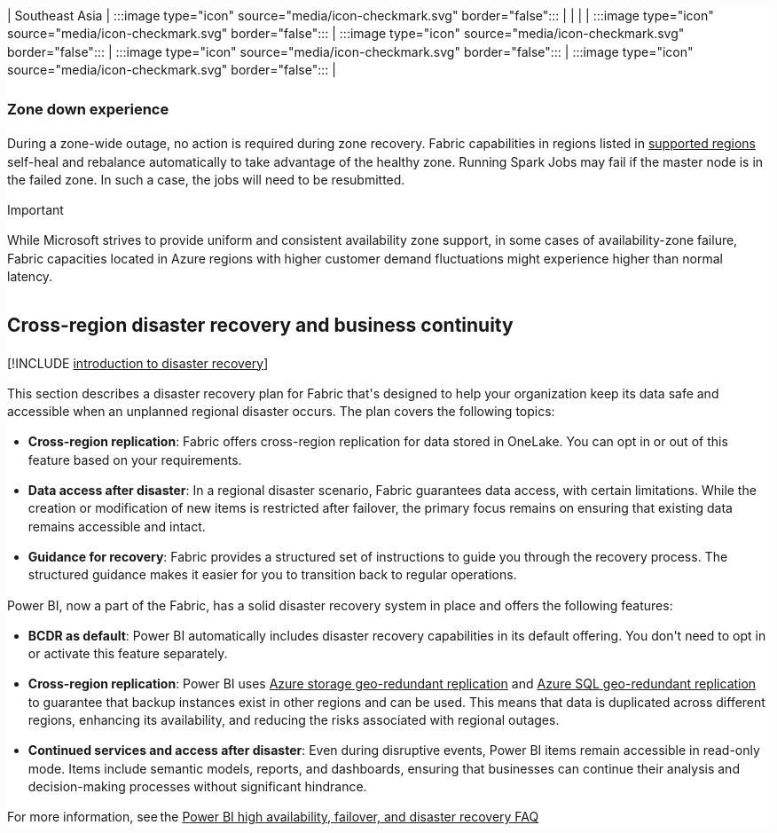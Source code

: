| Southeast Asia       | :::image type="icon" source="media/icon-checkmark.svg" border="false"::: |                                                                    |                                                                    |                                                                    | :::image type="icon" source="media/icon-checkmark.svg" border="false"::: | :::image type="icon" source="media/icon-checkmark.svg" border="false"::: | :::image type="icon" source="media/icon-checkmark.svg" border="false"::: | :::image type="icon" source="media/icon-checkmark.svg" border="false"::: |

### Zone down experience
During a zone-wide outage, no action is required during zone recovery. Fabric capabilities in regions listed in [supported regions](#supported-regions) self-heal and rebalance automatically to take advantage of the healthy zone. Running Spark Jobs may fail if the master node is in the failed zone. In such a case, the jobs will need to be resubmitted.




>[!IMPORTANT]
> While Microsoft strives to provide uniform and consistent availability zone support, in some cases of availability-zone failure, Fabric capacities located in Azure regions with higher customer demand fluctuations might experience higher than normal latency.

## Cross-region disaster recovery and business continuity

[!INCLUDE [introduction to disaster recovery](includes/reliability-disaster-recovery-description-include.md)]

This section describes a disaster recovery plan for Fabric that's designed to help your organization keep its data safe and accessible when an unplanned regional disaster occurs. The plan covers the following topics:

* **Cross-region replication**: Fabric offers cross-region replication for data stored in OneLake. You can opt in or out of this feature based on your requirements.

* **Data access after disaster**:  In a regional disaster scenario, Fabric guarantees data access, with certain limitations. While the creation or modification of new items is restricted after failover, the primary focus remains on ensuring that existing data remains accessible and intact.

* **Guidance for recovery**: Fabric provides a structured set of instructions to guide you through the recovery process. The structured guidance makes it easier for you to transition back to regular operations.

Power BI, now a part of the Fabric, has a solid disaster recovery system in place and offers the following features:

* **BCDR as default**: Power BI automatically includes disaster recovery capabilities in its default offering. You don't need to opt in or activate this feature separately. 

* **Cross-region replication**: Power BI uses [Azure storage geo-redundant replication](/azure/storage/common/storage-redundancy-grs/) and [Azure SQL geo-redundant replication](/azure/sql-database/sql-database-active-geo-replication/) to guarantee that backup instances exist in other regions and can be used. This means that data is duplicated across different regions, enhancing its availability, and reducing the risks associated with regional outages.

* **Continued services and access after disaster**: Even during disruptive events, Power BI items remain accessible in read-only mode. Items include semantic models, reports, and dashboards, ensuring that businesses can continue their analysis and decision-making processes without significant hindrance.

For more information, see the [Power BI high availability, failover, and disaster recovery FAQ](/power-bi/enterprise/service-admin-failover/)
